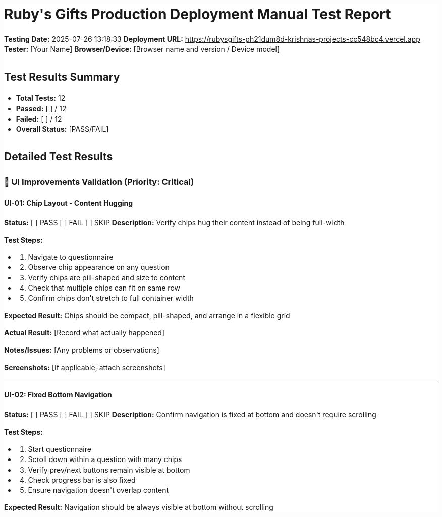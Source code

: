 
# Ruby's Gifts Production Deployment Manual Test Report

**Testing Date:** 2025-07-26 13:18:33
**Deployment URL:** https://rubysgifts-ph21dum8d-krishnas-projects-cc548bc4.vercel.app
**Tester:** [Your Name]
**Browser/Device:** [Browser name and version / Device model]

## Test Results Summary
- **Total Tests:** 12
- **Passed:** [ ] / 12
- **Failed:** [ ] / 12
- **Overall Status:** [PASS/FAIL]

## Detailed Test Results


### 🎨 UI Improvements Validation (Priority: Critical)


#### UI-01: Chip Layout - Content Hugging
**Status:** [ ] PASS [ ] FAIL [ ] SKIP
**Description:** Verify chips hug their content instead of being full-width

**Test Steps:**
- 1. Navigate to questionnaire
- 2. Observe chip appearance on any question
- 3. Verify chips are pill-shaped and size to content
- 4. Check that multiple chips can fit on same row
- 5. Confirm chips don't stretch to full container width

**Expected Result:** Chips should be compact, pill-shaped, and arrange in a flexible grid

**Actual Result:** [Record what actually happened]

**Notes/Issues:** [Any problems or observations]

**Screenshots:** [If applicable, attach screenshots]

---

#### UI-02: Fixed Bottom Navigation
**Status:** [ ] PASS [ ] FAIL [ ] SKIP
**Description:** Confirm navigation is fixed at bottom and doesn't require scrolling

**Test Steps:**
- 1. Start questionnaire
- 2. Scroll down within a question with many chips
- 3. Verify prev/next buttons remain visible at bottom
- 4. Check progress bar is also fixed
- 5. Ensure navigation doesn't overlap content

**Expected Result:** Navigation should be always visible at bottom without scrolling
